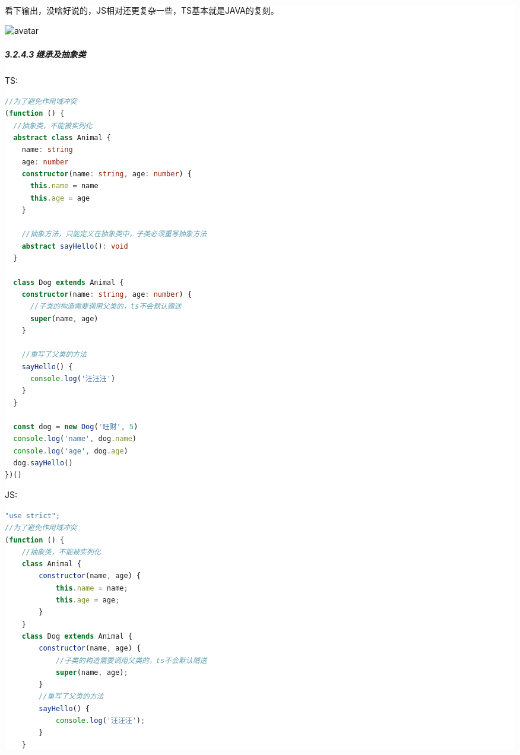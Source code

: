 看下输出，没啥好说的，JS相对还更复杂一些，TS基本就是JAVA的复刻。

![avatar](https://picture.zhanghong110.top/docsify/16451730597139.png)

##### 3.2.4.3 继承及抽象类

TS:

```typescript
//为了避免作用域冲突
(function () {
  //抽象类，不能被实列化
  abstract class Animal {
    name: string
    age: number
    constructor(name: string, age: number) {
      this.name = name
      this.age = age
    }

    //抽象方法，只能定义在抽象类中，子类必须重写抽象方法
    abstract sayHello(): void
  }

  class Dog extends Animal {
    constructor(name: string, age: number) {
      //子类的构造需要调用父类的，ts不会默认赠送
      super(name, age)
    }

    //重写了父类的方法
    sayHello() {
      console.log('汪汪汪')
    }
  }

  const dog = new Dog('旺财', 5)
  console.log('name', dog.name)
  console.log('age', dog.age)
  dog.sayHello()
})()
```

JS:

```javascript
"use strict";
//为了避免作用域冲突
(function () {
    //抽象类，不能被实列化
    class Animal {
        constructor(name, age) {
            this.name = name;
            this.age = age;
        }
    }
    class Dog extends Animal {
        constructor(name, age) {
            //子类的构造需要调用父类的，ts不会默认赠送
            super(name, age);
        }
        //重写了父类的方法
        sayHello() {
            console.log('汪汪汪');
        }
    }
```